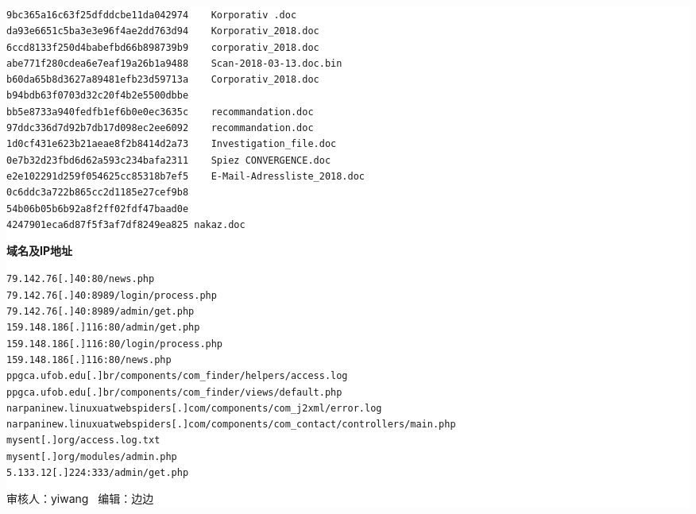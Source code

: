 ```
9bc365a16c63f25dfddcbe11da042974    Korporativ .doc
da93e6651c5ba3e3e96f4ae2dd763d94    Korporativ_2018.doc
6ccd8133f250d4babefbd66b898739b9    corporativ_2018.doc
abe771f280cdea6e7eaf19a26b1a9488    Scan-2018-03-13.doc.bin
b60da65b8d3627a89481efb23d59713a    Corporativ_2018.doc
b94bdb63f0703d32c20f4b2e5500dbbe
bb5e8733a940fedfb1ef6b0e0ec3635c    recommandation.doc
97ddc336d7d92b7db17d098ec2ee6092    recommandation.doc
1d0cf431e623b21aeae8f2b8414d2a73    Investigation_file.doc
0e7b32d23fbd6d62a593c234bafa2311    Spiez CONVERGENCE.doc
e2e102291d259f054625cc85318b7ef5    E-Mail-Adressliste_2018.doc
0c6ddc3a722b865cc2d1185e27cef9b8
54b06b05b6b92a8f2ff02fdf47baad0e
4247901eca6d87f5f3af7df8249ea825 nakaz.doc
```

**域名及IP地址**

```
79.142.76[.]40:80/news.php
79.142.76[.]40:8989/login/process.php
79.142.76[.]40:8989/admin/get.php
159.148.186[.]116:80/admin/get.php
159.148.186[.]116:80/login/process.php
159.148.186[.]116:80/news.php
ppgca.ufob.edu[.]br/components/com_finder/helpers/access.log
ppgca.ufob.edu[.]br/components/com_finder/views/default.php
narpaninew.linuxuatwebspiders[.]com/components/com_j2xml/error.log
narpaninew.linuxuatwebspiders[.]com/components/com_contact/controllers/main.php
mysent[.]org/access.log.txt
mysent[.]org/modules/admin.php
5.133.12[.]224:333/admin/get.php
```

审核人：yiwang   编辑：边边
